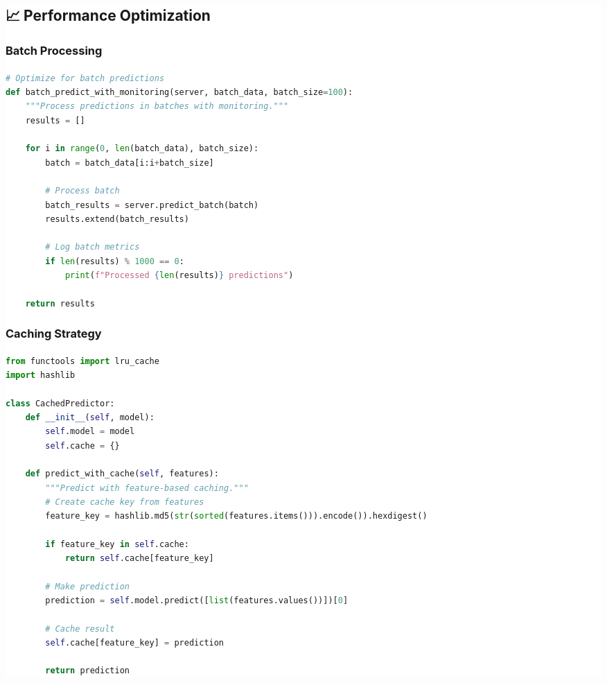 ## 📈 Performance Optimization

### Batch Processing

```python
# Optimize for batch predictions
def batch_predict_with_monitoring(server, batch_data, batch_size=100):
    """Process predictions in batches with monitoring."""
    results = []
    
    for i in range(0, len(batch_data), batch_size):
        batch = batch_data[i:i+batch_size]
        
        # Process batch
        batch_results = server.predict_batch(batch)
        results.extend(batch_results)
        
        # Log batch metrics
        if len(results) % 1000 == 0:
            print(f"Processed {len(results)} predictions")
    
    return results
```

### Caching Strategy

```python
from functools import lru_cache
import hashlib

class CachedPredictor:
    def __init__(self, model):
        self.model = model
        self.cache = {}
    
    def predict_with_cache(self, features):
        """Predict with feature-based caching."""
        # Create cache key from features
        feature_key = hashlib.md5(str(sorted(features.items())).encode()).hexdigest()
        
        if feature_key in self.cache:
            return self.cache[feature_key]
        
        # Make prediction
        prediction = self.model.predict([list(features.values())])[0]
        
        # Cache result
        self.cache[feature_key] = prediction
        
        return prediction
```
